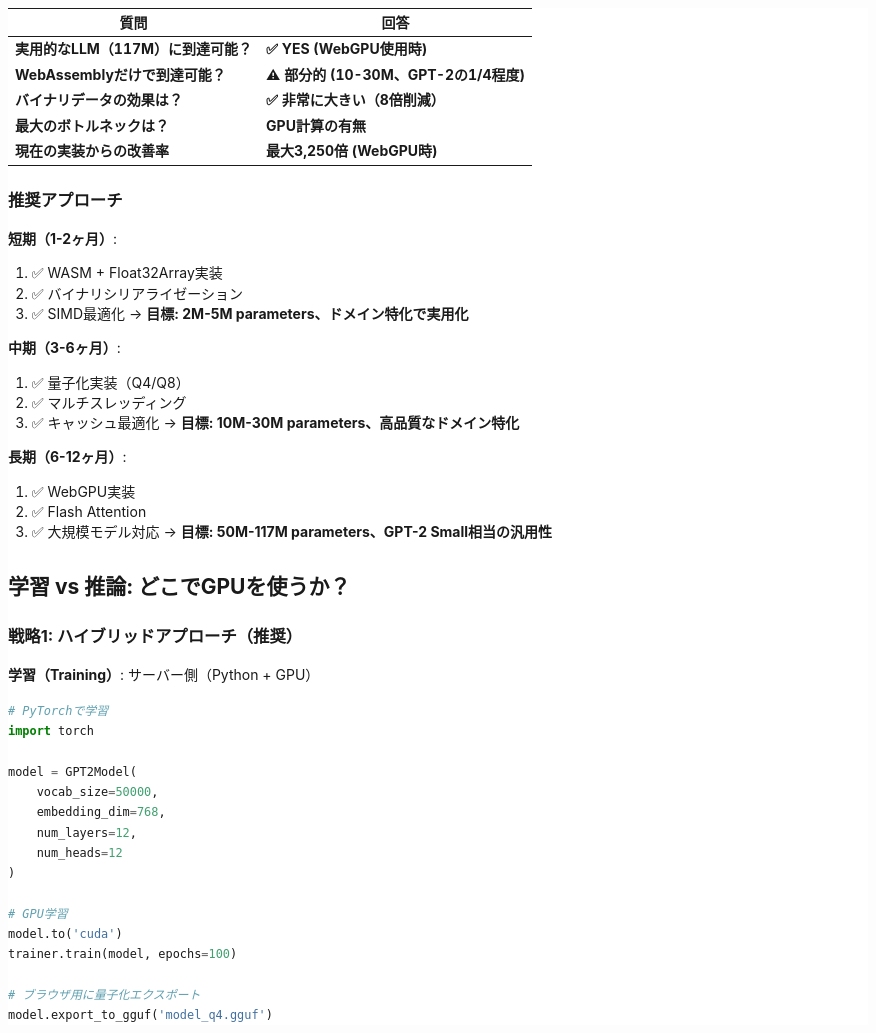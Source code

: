 | 質問 | 回答 |
|------|------|
| **実用的なLLM（117M）に到達可能？** | **✅ YES (WebGPU使用時)** |
| **WebAssemblyだけで到達可能？** | **⚠️ 部分的 (10-30M、GPT-2の1/4程度)** |
| **バイナリデータの効果は？** | **✅ 非常に大きい（8倍削減）** |
| **最大のボトルネックは？** | **GPU計算の有無** |
| **現在の実装からの改善率** | **最大3,250倍 (WebGPU時)** |

### 推奨アプローチ

**短期（1-2ヶ月）**:
1. ✅ WASM + Float32Array実装
2. ✅ バイナリシリアライゼーション
3. ✅ SIMD最適化
→ **目標: 2M-5M parameters、ドメイン特化で実用化**

**中期（3-6ヶ月）**:
1. ✅ 量子化実装（Q4/Q8）
2. ✅ マルチスレッディング
3. ✅ キャッシュ最適化
→ **目標: 10M-30M parameters、高品質なドメイン特化**

**長期（6-12ヶ月）**:
1. ✅ WebGPU実装
2. ✅ Flash Attention
3. ✅ 大規模モデル対応
→ **目標: 50M-117M parameters、GPT-2 Small相当の汎用性**

## 学習 vs 推論: どこでGPUを使うか？

### 戦略1: ハイブリッドアプローチ（推奨）

**学習（Training）**: サーバー側（Python + GPU）
```python
# PyTorchで学習
import torch

model = GPT2Model(
    vocab_size=50000,
    embedding_dim=768,
    num_layers=12,
    num_heads=12
)

# GPU学習
model.to('cuda')
trainer.train(model, epochs=100)

# ブラウザ用に量子化エクスポート
model.export_to_gguf('model_q4.gguf')
```
